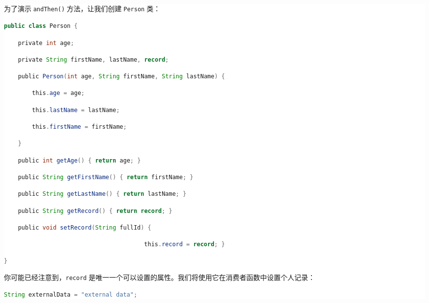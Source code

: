 为了演示 `andThen()` 方法，让我们创建 `Person` 类：

```java
public class Person {
```

```java
    private int age;
```

```java
    private String firstName, lastName, record;
```

```java
    public Person(int age, String firstName, String lastName) {
```

```java
        this.age = age;
```

```java
        this.lastName = lastName;
```

```java
        this.firstName = firstName;
```

```java
    }
```

```java
    public int getAge() { return age; }
```

```java
    public String getFirstName() { return firstName; }
```

```java
    public String getLastName() { return lastName; }
```

```java
    public String getRecord() { return record; }
```

```java
    public void setRecord(String fullId) { 
```

```java
                                        this.record = record; }
```

```java
}
```

你可能已经注意到，`record` 是唯一一个可以设置的属性。我们将使用它在消费者函数中设置个人记录：

```java
String externalData = "external data";
```
